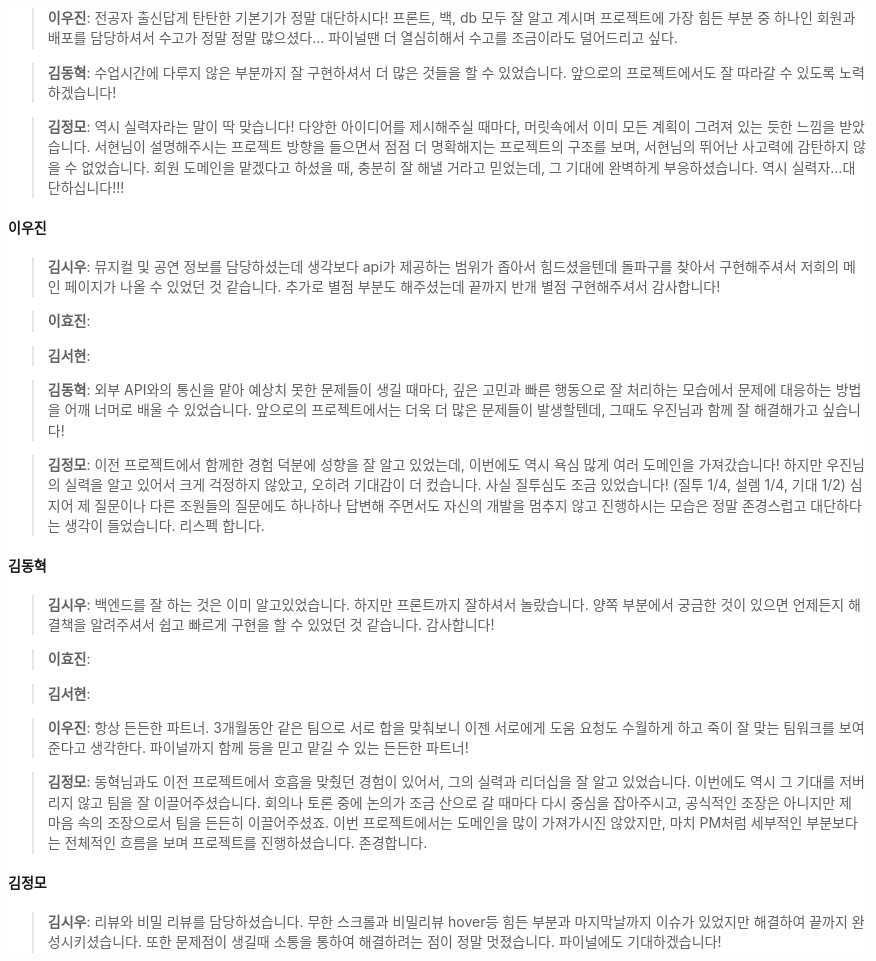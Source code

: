 > **이우진**:  전공자 출신답게 탄탄한 기본기가 정말 대단하시다! 프론트, 백, db 모두 잘 알고 계시며 프로젝트에 가장 힘든 부분 중 하나인 회원과 배포를 담당하셔서 수고가 정말 정말 많으셨다… 파이널땐 더 열심히해서 수고를 조금이라도 덜어드리고 싶다.
> 

> **김동혁**: 수업시간에 다루지 않은 부분까지 잘 구현하셔서 더 많은 것들을 할 수 있었습니다. 앞으로의 프로젝트에서도 잘 따라갈 수 있도록 노력하겠습니다!
>

> **김정모**: 역시 실력자라는 말이 딱 맞습니다! 다양한 아이디어를 제시해주실 때마다, 머릿속에서 이미 모든 계획이 그려져 있는 듯한 느낌을 받았습니다. 서현님이 설명해주시는 프로젝트 방향을 들으면서 점점 더 명확해지는 프로젝트의 구조를 보며, 서현님의 뛰어난 사고력에 감탄하지 않을 수 없었습니다. 회원 도메인을 맡겠다고 하셨을 때, 충분히 잘 해낼 거라고 믿었는데, 그 기대에 완벽하게 부응하셨습니다. 역시 실력자…대단하십니다!!!

#### 이우진
> **김시우**: 뮤지컬 및 공연 정보를 담당하셨는데 생각보다 api가 제공하는 범위가 좁아서 힘드셨을텐데 돌파구를 찾아서 구현해주셔서 저희의 메인 페이지가 나올 수 있었던 것 같습니다. 추가로 별점 부분도 해주셨는데 끝까지 반개 별점 구현해주셔서 감사합니다!
> 

> **이효진**: 
> 

> **김서현**: 
> 

> **김동혁**: 외부 API와의 통신을 맡아 예상치 못한 문제들이 생길 때마다, 깊은 고민과 빠른 행동으로 잘 처리하는 모습에서 문제에 대응하는 방법을 어깨 너머로 배울 수 있었습니다. 앞으로의 프로젝트에서는 더욱 더 많은 문제들이 발생할텐데, 그때도 우진님과 함께 잘 해결해가고 싶습니다!
>

> **김정모**: 이전 프로젝트에서 함께한 경험 덕분에 성향을 잘 알고 있었는데, 이번에도 역시 욕심 많게 여러 도메인을 가져갔습니다! 하지만 우진님의 실력을 알고 있어서 크게 걱정하지 않았고, 오히려 기대감이 더 컸습니다. 사실 질투심도 조금 있었습니다! (질투 1/4, 설렘 1/4, 기대 1/2) 심지어 제 질문이나 다른 조원들의 질문에도 하나하나 답변해 주면서도 자신의 개발을 멈추지 않고 진행하시는 모습은 정말 존경스럽고 대단하다는 생각이 들었습니다. 리스펙 합니다.
>

#### 김동혁
> **김시우**: 백엔드를 잘 하는 것은 이미 알고있었습니다. 하지만 프론트까지 잘하셔서 놀랐습니다. 양쪽 부분에서 궁금한 것이 있으면 언제든지 해결책을 알려주셔서 쉽고 빠르게 구현을 할 수 있었던 것 같습니다. 감사합니다!
> 

> **이효진**: 
> 

> **김서현**: 
> 

> **이우진**: 항상 든든한 파트너. 3개월동안 같은 팀으로 서로 합을 맞춰보니 이젠 서로에게 도움 요청도 수월하게 하고 죽이 잘 맞는 팀워크를 보여준다고 생각한다. 파이널까지 함께 등을 믿고 맡길 수 있는 든든한 파트너!
>

> **김정모**:  동혁님과도 이전 프로젝트에서 호흡을 맞췄던 경험이 있어서, 그의 실력과 리더십을 잘 알고 있었습니다. 이번에도 역시 그 기대를 저버리지 않고 팀을 잘 이끌어주셨습니다. 회의나 토론 중에 논의가 조금 산으로 갈 때마다 다시 중심을 잡아주시고, 공식적인 조장은 아니지만 제 마음 속의 조장으로서 팀을 든든히 이끌어주셨죠. 이번 프로젝트에서는 도메인을 많이 가져가시진 않았지만, 마치 PM처럼 세부적인 부분보다는 전체적인 흐름을 보며 프로젝트를 진행하셨습니다. 존경합니다.
>

#### 김정모
> **김시우**: 리뷰와 비밀 리뷰를 담당하셨습니다. 무한 스크롤과 비밀리뷰 hover등 힘든 부분과 마지막날까지 이슈가 있었지만 해결하여 끝까지 완성시키셨습니다. 또한 문제점이 생길때 소통을 통하여 해결하려는 점이 정말 멋졌습니다. 파이널에도 기대하겠습니다! 
> 
